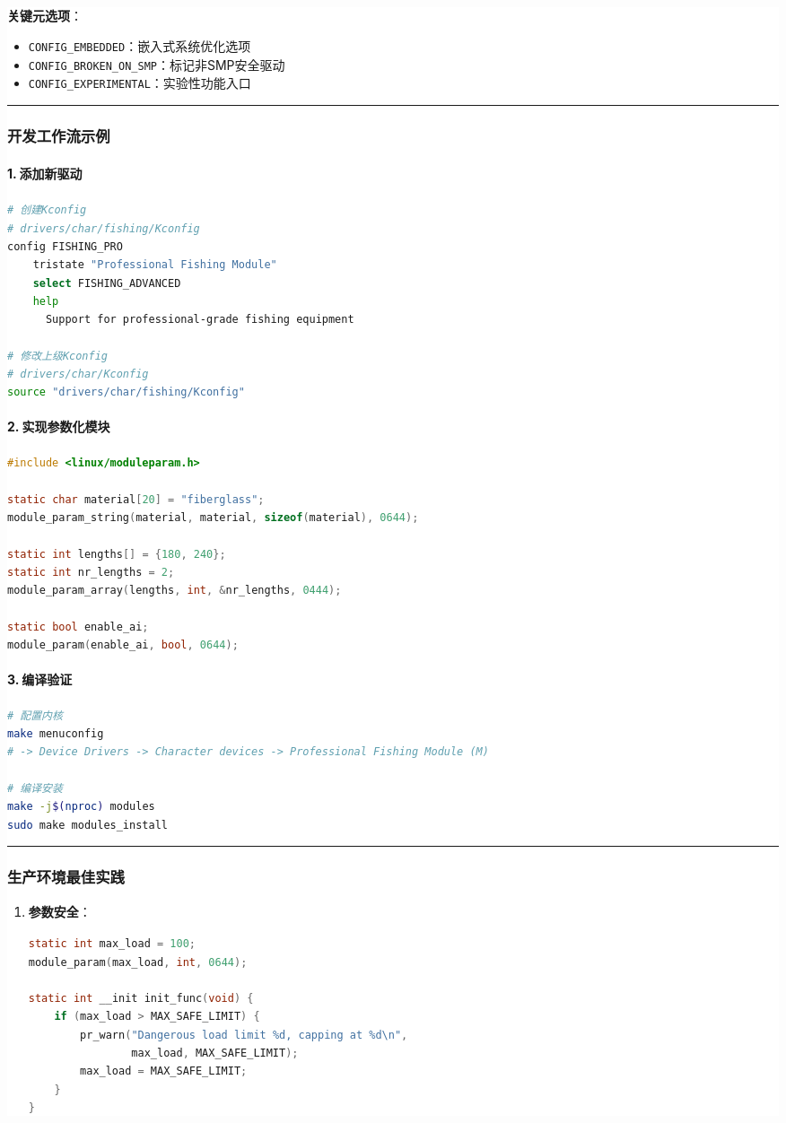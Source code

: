 **关键元选项**：
- `CONFIG_EMBEDDED`：嵌入式系统优化选项
- `CONFIG_BROKEN_ON_SMP`：标记非SMP安全驱动
- `CONFIG_EXPERIMENTAL`：实验性功能入口

---

### 开发工作流示例
#### 1. 添加新驱动
```bash
# 创建Kconfig
# drivers/char/fishing/Kconfig
config FISHING_PRO
    tristate "Professional Fishing Module"
    select FISHING_ADVANCED
    help
      Support for professional-grade fishing equipment

# 修改上级Kconfig
# drivers/char/Kconfig
source "drivers/char/fishing/Kconfig"
```

#### 2. 实现参数化模块
```c
#include <linux/moduleparam.h>

static char material[20] = "fiberglass";
module_param_string(material, material, sizeof(material), 0644);

static int lengths[] = {180, 240};
static int nr_lengths = 2;
module_param_array(lengths, int, &nr_lengths, 0444);

static bool enable_ai;
module_param(enable_ai, bool, 0644);
```

#### 3. 编译验证
```bash
# 配置内核
make menuconfig
# -> Device Drivers -> Character devices -> Professional Fishing Module (M)

# 编译安装
make -j$(nproc) modules
sudo make modules_install
```

---

### 生产环境最佳实践
1. **参数安全**：
   ```c
   static int max_load = 100;
   module_param(max_load, int, 0644);
   
   static int __init init_func(void) {
       if (max_load > MAX_SAFE_LIMIT) {
           pr_warn("Dangerous load limit %d, capping at %d\n", 
                   max_load, MAX_SAFE_LIMIT);
           max_load = MAX_SAFE_LIMIT;
       }
   }
   ```